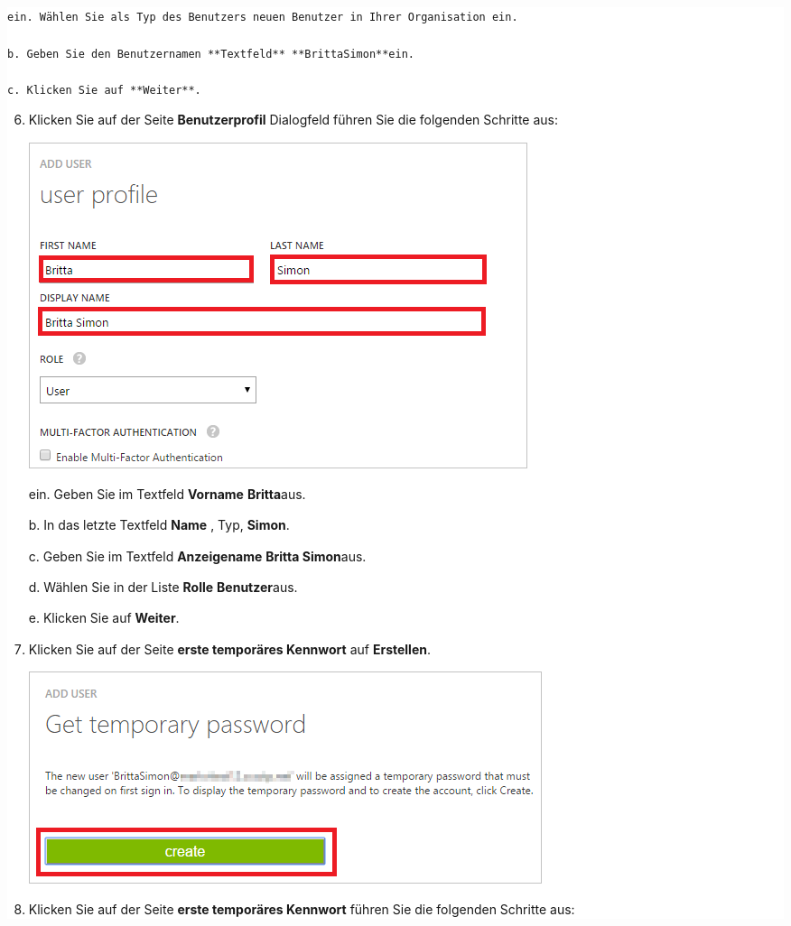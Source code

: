     ein. Wählen Sie als Typ des Benutzers neuen Benutzer in Ihrer Organisation ein.

    b. Geben Sie den Benutzernamen **Textfeld** **BrittaSimon**ein.

    c. Klicken Sie auf **Weiter**.

6.  Klicken Sie auf der Seite **Benutzerprofil** Dialogfeld führen Sie die folgenden Schritte aus:

    ![Erstellen eines Benutzers mit Azure AD-testen](./media/active-directory-saas-securedeliver-tutorial/create_aaduser_06.png) 

    ein. Geben Sie im Textfeld **Vorname** **Britta**aus.  

    b. In das letzte Textfeld **Name** , Typ, **Simon**.

    c. Geben Sie im Textfeld **Anzeigename** **Britta Simon**aus.

    d. Wählen Sie in der Liste **Rolle** **Benutzer**aus.

    e. Klicken Sie auf **Weiter**.

7. Klicken Sie auf der Seite **erste temporäres Kennwort** auf **Erstellen**.

    ![Erstellen eines Benutzers mit Azure AD-testen](./media/active-directory-saas-securedeliver-tutorial/create_aaduser_07.png) 

8. Klicken Sie auf der Seite **erste temporäres Kennwort** führen Sie die folgenden Schritte aus:
